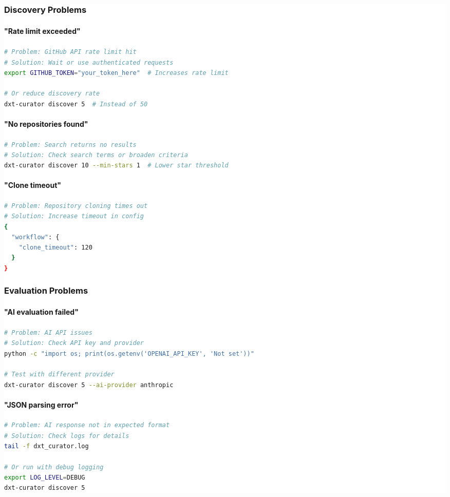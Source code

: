 ### Discovery Problems

#### "Rate limit exceeded"
```bash
# Problem: GitHub API rate limit hit
# Solution: Wait or use authenticated requests
export GITHUB_TOKEN="your_token_here"  # Increases rate limit

# Or reduce discovery rate
dxt-curator discover 5  # Instead of 50
```

#### "No repositories found"
```bash
# Problem: Search returns no results
# Solution: Check search terms or broaden criteria
dxt-curator discover 10 --min-stars 1  # Lower star threshold
```

#### "Clone timeout"
```bash
# Problem: Repository cloning times out
# Solution: Increase timeout in config
{
  "workflow": {
    "clone_timeout": 120
  }
}
```

### Evaluation Problems

#### "AI evaluation failed"
```bash
# Problem: AI API issues
# Solution: Check API key and provider
python -c "import os; print(os.getenv('OPENAI_API_KEY', 'Not set'))"

# Test with different provider
dxt-curator discover 5 --ai-provider anthropic
```

#### "JSON parsing error"
```bash
# Problem: AI response not in expected format
# Solution: Check logs for details
tail -f dxt_curator.log

# Or run with debug logging
export LOG_LEVEL=DEBUG
dxt-curator discover 5
```
